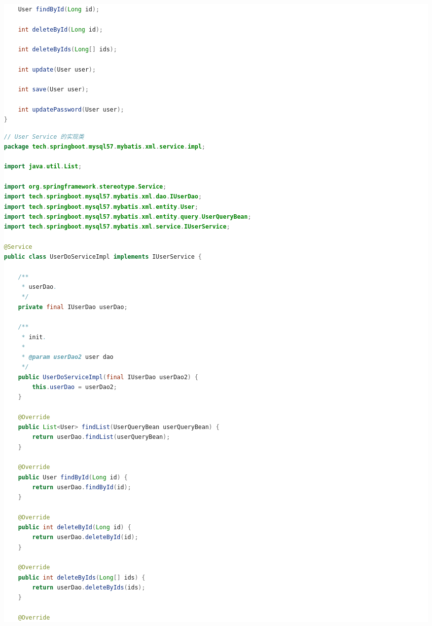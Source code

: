 ```java
    User findById(Long id);

    int deleteById(Long id);

    int deleteByIds(Long[] ids);

    int update(User user);

    int save(User user);

    int updatePassword(User user);
}
```
```java
// User Service 的实现类
package tech.springboot.mysql57.mybatis.xml.service.impl;

import java.util.List;

import org.springframework.stereotype.Service;
import tech.springboot.mysql57.mybatis.xml.dao.IUserDao;
import tech.springboot.mysql57.mybatis.xml.entity.User;
import tech.springboot.mysql57.mybatis.xml.entity.query.UserQueryBean;
import tech.springboot.mysql57.mybatis.xml.service.IUserService;

@Service
public class UserDoServiceImpl implements IUserService {

    /**
     * userDao.
     */
    private final IUserDao userDao;

    /**
     * init.
     *
     * @param userDao2 user dao
     */
    public UserDoServiceImpl(final IUserDao userDao2) {
        this.userDao = userDao2;
    }

    @Override
    public List<User> findList(UserQueryBean userQueryBean) {
        return userDao.findList(userQueryBean);
    }

    @Override
    public User findById(Long id) {
        return userDao.findById(id);
    }

    @Override
    public int deleteById(Long id) {
        return userDao.deleteById(id);
    }

    @Override
    public int deleteByIds(Long[] ids) {
        return userDao.deleteByIds(ids);
    }

    @Override
```